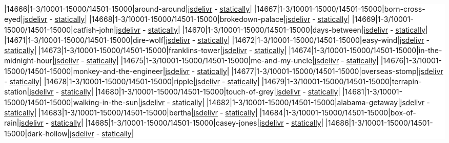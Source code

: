 |14666|1-3/10001-15000/14501-15000|around-around|[jsdelivr](https://cdn.jsdelivr.net/gh/dbchord/png-c-1280x720_1-3/10001-15000/14501-15000/around-around.png) - [statically](https://cdn.statically.io/gh/dbchord/png-c-1280x720_1-3/img/10001-15000/14501-15000/around-around.png)|
|14667|1-3/10001-15000/14501-15000|born-cross-eyed|[jsdelivr](https://cdn.jsdelivr.net/gh/dbchord/png-c-1280x720_1-3/10001-15000/14501-15000/born-cross-eyed.png) - [statically](https://cdn.statically.io/gh/dbchord/png-c-1280x720_1-3/img/10001-15000/14501-15000/born-cross-eyed.png)|
|14668|1-3/10001-15000/14501-15000|brokedown-palace|[jsdelivr](https://cdn.jsdelivr.net/gh/dbchord/png-c-1280x720_1-3/10001-15000/14501-15000/brokedown-palace.png) - [statically](https://cdn.statically.io/gh/dbchord/png-c-1280x720_1-3/img/10001-15000/14501-15000/brokedown-palace.png)|
|14669|1-3/10001-15000/14501-15000|catfish-john|[jsdelivr](https://cdn.jsdelivr.net/gh/dbchord/png-c-1280x720_1-3/10001-15000/14501-15000/catfish-john.png) - [statically](https://cdn.statically.io/gh/dbchord/png-c-1280x720_1-3/img/10001-15000/14501-15000/catfish-john.png)|
|14670|1-3/10001-15000/14501-15000|days-between|[jsdelivr](https://cdn.jsdelivr.net/gh/dbchord/png-c-1280x720_1-3/10001-15000/14501-15000/days-between.png) - [statically](https://cdn.statically.io/gh/dbchord/png-c-1280x720_1-3/img/10001-15000/14501-15000/days-between.png)|
|14671|1-3/10001-15000/14501-15000|dire-wolf|[jsdelivr](https://cdn.jsdelivr.net/gh/dbchord/png-c-1280x720_1-3/10001-15000/14501-15000/dire-wolf.png) - [statically](https://cdn.statically.io/gh/dbchord/png-c-1280x720_1-3/img/10001-15000/14501-15000/dire-wolf.png)|
|14672|1-3/10001-15000/14501-15000|easy-wind|[jsdelivr](https://cdn.jsdelivr.net/gh/dbchord/png-c-1280x720_1-3/10001-15000/14501-15000/easy-wind.png) - [statically](https://cdn.statically.io/gh/dbchord/png-c-1280x720_1-3/img/10001-15000/14501-15000/easy-wind.png)|
|14673|1-3/10001-15000/14501-15000|franklins-tower|[jsdelivr](https://cdn.jsdelivr.net/gh/dbchord/png-c-1280x720_1-3/10001-15000/14501-15000/franklins-tower.png) - [statically](https://cdn.statically.io/gh/dbchord/png-c-1280x720_1-3/img/10001-15000/14501-15000/franklins-tower.png)|
|14674|1-3/10001-15000/14501-15000|in-the-midnight-hour|[jsdelivr](https://cdn.jsdelivr.net/gh/dbchord/png-c-1280x720_1-3/10001-15000/14501-15000/in-the-midnight-hour.png) - [statically](https://cdn.statically.io/gh/dbchord/png-c-1280x720_1-3/img/10001-15000/14501-15000/in-the-midnight-hour.png)|
|14675|1-3/10001-15000/14501-15000|me-and-my-uncle|[jsdelivr](https://cdn.jsdelivr.net/gh/dbchord/png-c-1280x720_1-3/10001-15000/14501-15000/me-and-my-uncle.png) - [statically](https://cdn.statically.io/gh/dbchord/png-c-1280x720_1-3/img/10001-15000/14501-15000/me-and-my-uncle.png)|
|14676|1-3/10001-15000/14501-15000|monkey-and-the-engineer|[jsdelivr](https://cdn.jsdelivr.net/gh/dbchord/png-c-1280x720_1-3/10001-15000/14501-15000/monkey-and-the-engineer.png) - [statically](https://cdn.statically.io/gh/dbchord/png-c-1280x720_1-3/img/10001-15000/14501-15000/monkey-and-the-engineer.png)|
|14677|1-3/10001-15000/14501-15000|overseas-stomp|[jsdelivr](https://cdn.jsdelivr.net/gh/dbchord/png-c-1280x720_1-3/10001-15000/14501-15000/overseas-stomp.png) - [statically](https://cdn.statically.io/gh/dbchord/png-c-1280x720_1-3/img/10001-15000/14501-15000/overseas-stomp.png)|
|14678|1-3/10001-15000/14501-15000|ripple|[jsdelivr](https://cdn.jsdelivr.net/gh/dbchord/png-c-1280x720_1-3/10001-15000/14501-15000/ripple.png) - [statically](https://cdn.statically.io/gh/dbchord/png-c-1280x720_1-3/img/10001-15000/14501-15000/ripple.png)|
|14679|1-3/10001-15000/14501-15000|terrapin-station|[jsdelivr](https://cdn.jsdelivr.net/gh/dbchord/png-c-1280x720_1-3/10001-15000/14501-15000/terrapin-station.png) - [statically](https://cdn.statically.io/gh/dbchord/png-c-1280x720_1-3/img/10001-15000/14501-15000/terrapin-station.png)|
|14680|1-3/10001-15000/14501-15000|touch-of-grey|[jsdelivr](https://cdn.jsdelivr.net/gh/dbchord/png-c-1280x720_1-3/10001-15000/14501-15000/touch-of-grey.png) - [statically](https://cdn.statically.io/gh/dbchord/png-c-1280x720_1-3/img/10001-15000/14501-15000/touch-of-grey.png)|
|14681|1-3/10001-15000/14501-15000|walking-in-the-sun|[jsdelivr](https://cdn.jsdelivr.net/gh/dbchord/png-c-1280x720_1-3/10001-15000/14501-15000/walking-in-the-sun.png) - [statically](https://cdn.statically.io/gh/dbchord/png-c-1280x720_1-3/img/10001-15000/14501-15000/walking-in-the-sun.png)|
|14682|1-3/10001-15000/14501-15000|alabama-getaway|[jsdelivr](https://cdn.jsdelivr.net/gh/dbchord/png-c-1280x720_1-3/10001-15000/14501-15000/alabama-getaway.png) - [statically](https://cdn.statically.io/gh/dbchord/png-c-1280x720_1-3/img/10001-15000/14501-15000/alabama-getaway.png)|
|14683|1-3/10001-15000/14501-15000|bertha|[jsdelivr](https://cdn.jsdelivr.net/gh/dbchord/png-c-1280x720_1-3/10001-15000/14501-15000/bertha.png) - [statically](https://cdn.statically.io/gh/dbchord/png-c-1280x720_1-3/img/10001-15000/14501-15000/bertha.png)|
|14684|1-3/10001-15000/14501-15000|box-of-rain|[jsdelivr](https://cdn.jsdelivr.net/gh/dbchord/png-c-1280x720_1-3/10001-15000/14501-15000/box-of-rain.png) - [statically](https://cdn.statically.io/gh/dbchord/png-c-1280x720_1-3/img/10001-15000/14501-15000/box-of-rain.png)|
|14685|1-3/10001-15000/14501-15000|casey-jones|[jsdelivr](https://cdn.jsdelivr.net/gh/dbchord/png-c-1280x720_1-3/10001-15000/14501-15000/casey-jones.png) - [statically](https://cdn.statically.io/gh/dbchord/png-c-1280x720_1-3/img/10001-15000/14501-15000/casey-jones.png)|
|14686|1-3/10001-15000/14501-15000|dark-hollow|[jsdelivr](https://cdn.jsdelivr.net/gh/dbchord/png-c-1280x720_1-3/10001-15000/14501-15000/dark-hollow.png) - [statically](https://cdn.statically.io/gh/dbchord/png-c-1280x720_1-3/img/10001-15000/14501-15000/dark-hollow.png)|